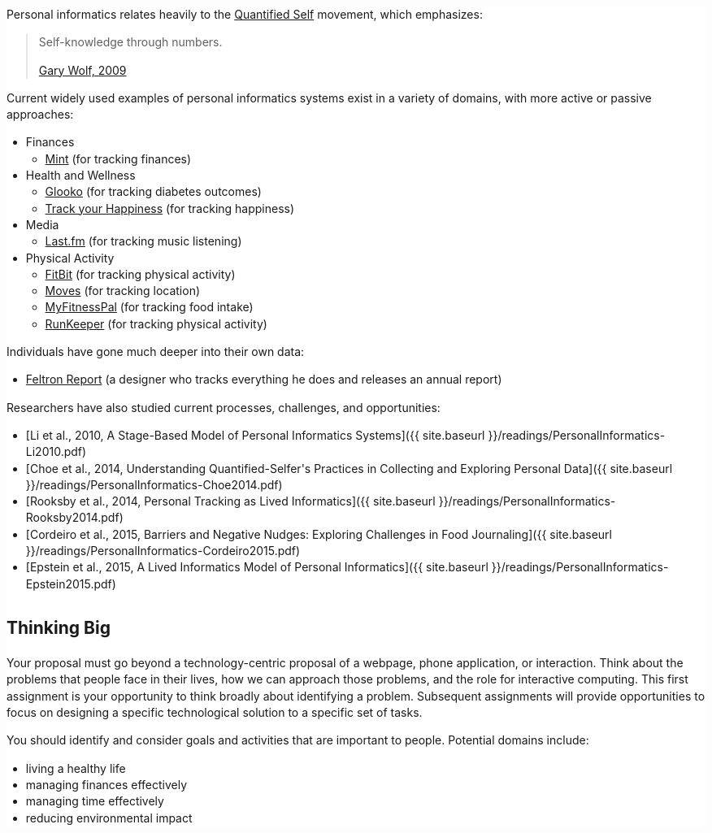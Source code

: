 Personal informatics relates heavily to the [Quantified Self](http://quantifiedself.com/) movement, which emphasizes:

> Self-knowledge through numbers.
>
> [Gary Wolf, 2009](http://archive.wired.com/medtech/health/magazine/17-07/lbnp_knowthyself)
 
Current widely used examples of personal informatics systems exist in a variety of domains, with more active or passive approaches:

- Finances
  - [Mint](http://www.mint.com/) (for tracking finances)
- Health and Wellness
  - [Glooko](http://glooko.com/) (for tracking diabetes outcomes)
  - [Track your Happiness](https://www.trackyourhappiness.org/) (for tracking happiness)
- Media
  - [Last.fm](http://www.last.fm) (for tracking music listening)
- Physical Activity
  - [FitBit](http://www.fitbit.com/) (for tracking physical activity)
  - [Moves](http://www.moves-app.com/) (for tracking location)
  - [MyFitnessPal](http://www.myfitnesspal.com/) (for tracking food intake)
  - [RunKeeper](http://www.runkeeper.com/) (for tracking physical activity)

Individuals have gone much deeper into their own data:

- [Feltron Report](http://feltron.com/) (a designer who tracks everything he does and releases an annual report)

Researchers have also studied current processes, challenges, and opportunities:

- [Li et al., 2010, A Stage-Based Model of Personal Informatics Systems]({{ site.baseurl }}/readings/PersonalInformatics-Li2010.pdf)
- [Choe et al., 2014, Understanding Quantified-Selfer's Practices in Collecting and Exploring Personal Data]({{ site.baseurl }}/readings/PersonalInformatics-Choe2014.pdf)
- [Rooksby et al., 2014, Personal Tracking as Lived Informatics]({{ site.baseurl }}/readings/PersonalInformatics-Rooksby2014.pdf)
- [Cordeiro et al., 2015, Barriers and Negative Nudges: Exploring Challenges in Food Journaling]({{ site.baseurl }}/readings/PersonalInformatics-Cordeiro2015.pdf)
- [Epstein et al., 2015, A Lived Informatics Model of Personal Informatics]({{ site.baseurl }}/readings/PersonalInformatics-Epstein2015.pdf)

## Thinking Big
 
Your proposal must go beyond a technology-centric proposal of a webpage, phone application, or interaction. Think about 
the problems that people face in their lives, how we can approach those problems, and the role for interactive computing.
This first assignment is your opportunity to think broadly about identifying a problem. Subsequent assignments will provide 
opportunities to focus on designing a specific technological solution to a specific set of tasks.

You should identify and consider goals and activities that are important to people. Potential domains include:

 - living a healthy life
 - managing finances effectively
 - managing time effectively
 - reducing environmental impact
 